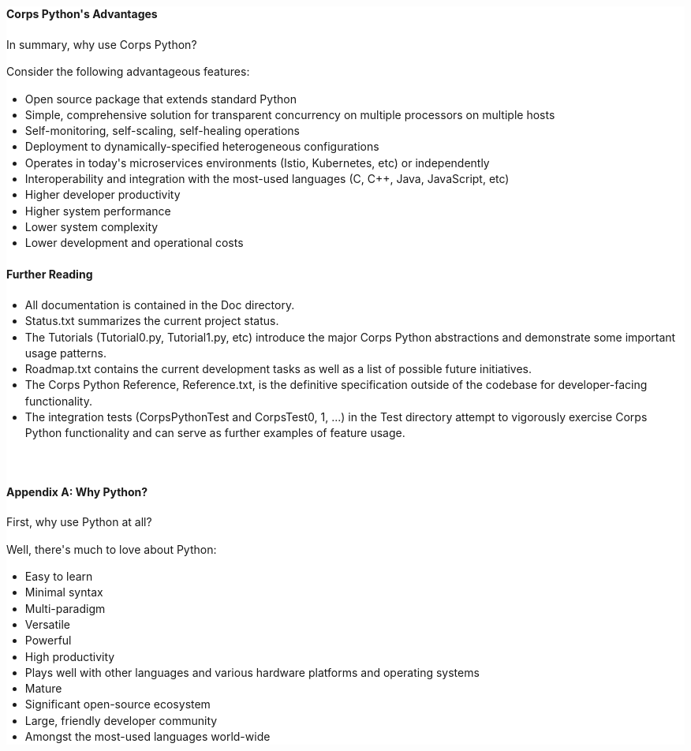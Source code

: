 <h4>Corps Python's Advantages</h4>
<p>
In summary, why use Corps Python?
<p></p>
Consider the following advantageous features:
</p>
<ul>
    <li>Open source package that extends standard Python</li>
    <li>Simple, comprehensive solution for transparent concurrency on multiple processors on multiple hosts</li>
    <li>Self-monitoring, self-scaling, self-healing operations</li>
    <li>Deployment to dynamically-specified heterogeneous configurations</li>
    <li>Operates in today's microservices environments (Istio, Kubernetes, etc) or independently</li>
    <li>Interoperability and integration with the most-used languages (C, C++, Java, JavaScript, etc)</li>
    <li>Higher developer productivity</li>
    <li>Higher system performance</li>
    <li>Lower system complexity</li>
    <li>Lower development and operational costs</li>
</ul>

<h4>Further Reading</h4>
<ul>
    <li>All documentation is contained in the Doc directory.</li>
    <li>Status.txt summarizes the current project status.</li>
    <li>The Tutorials (Tutorial0.py, Tutorial1.py, etc) introduce the major Corps Python abstractions and demonstrate
    some important usage patterns.</li>
    <li>Roadmap.txt contains the current development tasks as well as a list of possible future initiatives.</li>
    <li>The Corps Python Reference, Reference.txt, is the definitive specification outside of the codebase for
    developer-facing functionality.</li>
    <li>The integration tests (CorpsPythonTest and CorpsTest0, 1, ...) in the Test directory attempt to vigorously exercise
    Corps Python functionality and can serve as further examples of feature usage.</li>
</ul>

<br>
<h4>Appendix A: Why Python?</h4>
<p>First, why use Python at all?
</p><p>
Well, there's much to love about Python:
</p>
<ul>
    <li>Easy to learn</li>
    <li>Minimal syntax</li>
    <li>Multi-paradigm</li>
    <li>Versatile</li>
    <li>Powerful</li>
    <li>High productivity</li>
    <li> Plays well with other languages and various hardware platforms and operating systems</li>
    <li>Mature</li>
    <li>Significant open-source ecosystem</li>
    <li>Large, friendly developer community</li>
    <li>Amongst the most-used languages world-wide</li>
</ul>
